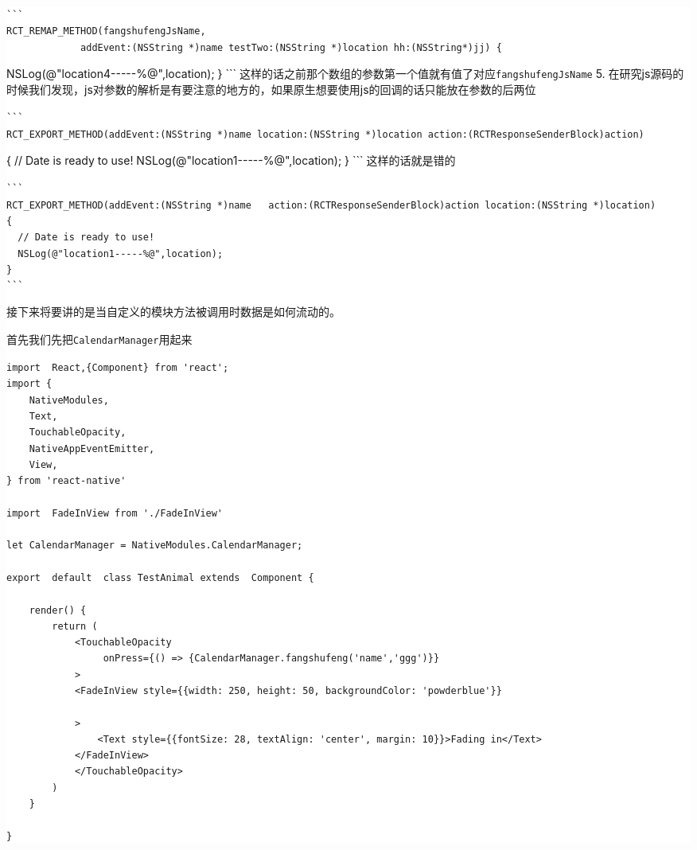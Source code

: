     ```
    RCT_REMAP_METHOD(fangshufengJsName,
                 addEvent:(NSString *)name testTwo:(NSString *)location hh:(NSString*)jj) {
  NSLog(@"location4-----%@",location);
}
    ```
    这样的话之前那个数组的参数第一个值就有值了对应`fangshufengJsName`
5. 在研究js源码的时候我们发现，js对参数的解析是有要注意的地方的，如果原生想要使用js的回调的话只能放在参数的后两位

    ```
    RCT_EXPORT_METHOD(addEvent:(NSString *)name location:(NSString *)location action:(RCTResponseSenderBlock)action)
{
  // Date is ready to use!
  NSLog(@"location1-----%@",location);
}
    ```
    这样的话就是错的
    
    ```
    RCT_EXPORT_METHOD(addEvent:(NSString *)name   action:(RCTResponseSenderBlock)action location:(NSString *)location)
    {
      // Date is ready to use!
      NSLog(@"location1-----%@",location);
    }
    ```

接下来将要讲的是当自定义的模块方法被调用时数据是如何流动的。

首先我们先把`CalendarManager`用起来

```
import  React,{Component} from 'react';
import {
    NativeModules,
    Text,
    TouchableOpacity,
    NativeAppEventEmitter,
    View,
} from 'react-native'

import  FadeInView from './FadeInView'

let CalendarManager = NativeModules.CalendarManager;

export  default  class TestAnimal extends  Component {

    render() {
        return (
            <TouchableOpacity
                 onPress={() => {CalendarManager.fangshufeng('name','ggg')}}
            >
            <FadeInView style={{width: 250, height: 50, backgroundColor: 'powderblue'}}

            >
                <Text style={{fontSize: 28, textAlign: 'center', margin: 10}}>Fading in</Text>
            </FadeInView>
            </TouchableOpacity>
        )
    }

}
```
